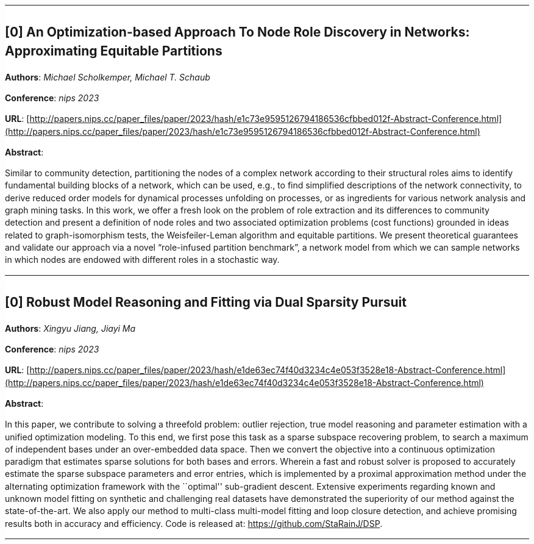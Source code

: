 ----

## [0] An Optimization-based Approach To Node Role Discovery in Networks: Approximating Equitable Partitions

**Authors**: *Michael Scholkemper, Michael T. Schaub*

**Conference**: *nips 2023*

**URL**: [http://papers.nips.cc/paper_files/paper/2023/hash/e1c73e9595126794186536cfbbed012f-Abstract-Conference.html](http://papers.nips.cc/paper_files/paper/2023/hash/e1c73e9595126794186536cfbbed012f-Abstract-Conference.html)

**Abstract**:

Similar to community detection, partitioning the nodes of a complex network according to their structural roles aims to identify fundamental building blocks of a network, which can be used, e.g., to find simplified descriptions of the network connectivity, to derive reduced order models for dynamical processes unfolding on processes, or as ingredients for various network analysis and graph mining tasks. In this work, we offer a fresh look on the problem of role extraction and its differences to community detection and present a definition of node roles and two associated optimization problems (cost functions) grounded in ideas related to graph-isomorphism tests, the Weisfeiler-Leman algorithm and equitable partitions. We present theoretical guarantees and validate our approach via a novel “role-infused partition benchmark”, a network model from which we can sample networks in which nodes are endowed with different roles in a stochastic way.

----

## [0] Robust Model Reasoning and Fitting via Dual Sparsity Pursuit

**Authors**: *Xingyu Jiang, Jiayi Ma*

**Conference**: *nips 2023*

**URL**: [http://papers.nips.cc/paper_files/paper/2023/hash/e1de63ec74f40d3234c4e053f3528e18-Abstract-Conference.html](http://papers.nips.cc/paper_files/paper/2023/hash/e1de63ec74f40d3234c4e053f3528e18-Abstract-Conference.html)

**Abstract**:

In this paper, we contribute to solving a threefold problem: outlier rejection, true model reasoning and parameter estimation with a unified optimization modeling. To this end, we first pose this task as a sparse subspace recovering problem, to search a maximum of independent bases under an over-embedded data space. Then we convert the objective into a continuous optimization paradigm that estimates sparse solutions for both bases and errors. Wherein a fast and robust solver is proposed to accurately estimate the sparse subspace parameters and error entries, which is implemented by a proximal approximation method under the alternating optimization framework with the ``optimal'' sub-gradient descent. Extensive experiments regarding known and unknown model fitting on synthetic and challenging real datasets have demonstrated the superiority of our method against the state-of-the-art. We also apply our method to multi-class multi-model fitting and loop closure detection, and achieve promising results both in accuracy and efficiency. Code is released at: https://github.com/StaRainJ/DSP.

----
